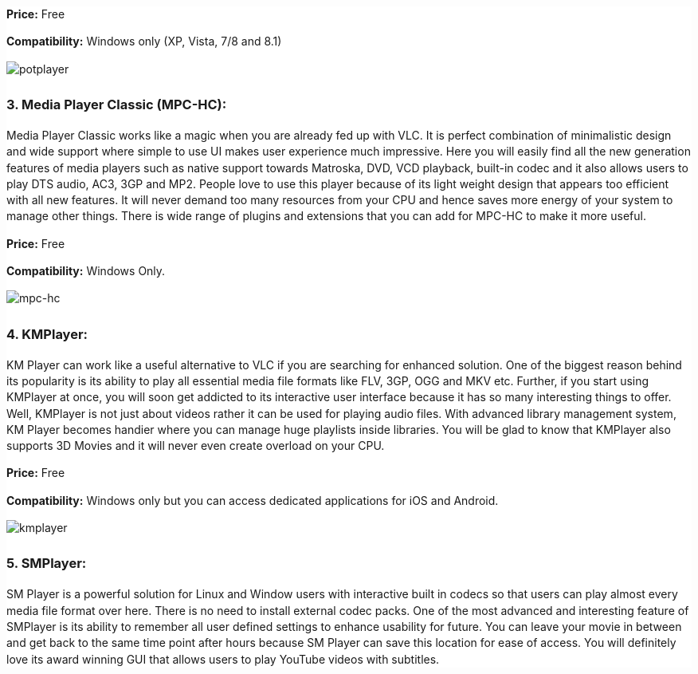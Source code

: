 **Price:** Free

**Compatibility:** Windows only (XP, Vista, 7/8 and 8.1)

![potplayer](https://images.wondershare.com/filmora/article-images/potplayer.jpg)

[](https://mpc-hc.org/)

### 3\. Media Player Classic (MPC-HC):

Media Player Classic works like a magic when you are already fed up with VLC. It is perfect combination of minimalistic design and wide support where simple to use UI makes user experience much impressive. Here you will easily find all the new generation features of media players such as native support towards Matroska, DVD, VCD playback, built-in codec and it also allows users to play DTS audio, AC3, 3GP and MP2\. People love to use this player because of its light weight design that appears too efficient with all new features. It will never demand too many resources from your CPU and hence saves more energy of your system to manage other things. There is wide range of plugins and extensions that you can add for MPC-HC to make it more useful.

**Price:** Free

**Compatibility:** Windows Only.

![mpc-hc](https://images.wondershare.com/filmora/article-images/mpc-hc.jpg)

[](http://www.kmplayer.com)

### 4\. KMPlayer:

KM Player can work like a useful alternative to VLC if you are searching for enhanced solution. One of the biggest reason behind its popularity is its ability to play all essential media file formats like FLV, 3GP, OGG and MKV etc. Further, if you start using KMPlayer at once, you will soon get addicted to its interactive user interface because it has so many interesting things to offer. Well, KMPlayer is not just about videos rather it can be used for playing audio files. With advanced library management system, KM Player becomes handier where you can manage huge playlists inside libraries. You will be glad to know that KMPlayer also supports 3D Movies and it will never even create overload on your CPU.

**Price:** Free

**Compatibility:**  Windows only but you can access dedicated applications for iOS and Android.

![kmplayer
 ](https://images.wondershare.com/filmora/article-images/kmplayer.jpg)

[](http://smplayer.sourceforge.net/)

### 5\. SMPlayer:

SM Player is a powerful solution for Linux and Window users with interactive built in codecs so that users can play almost every media file format over here. There is no need to install external codec packs. One of the most advanced and interesting feature of SMPlayer is its ability to remember all user defined settings to enhance usability for future. You can leave your movie in between and get back to the same time point after hours because SM Player can save this location for ease of access. You will definitely love its award winning GUI that allows users to play YouTube videos with subtitles.
